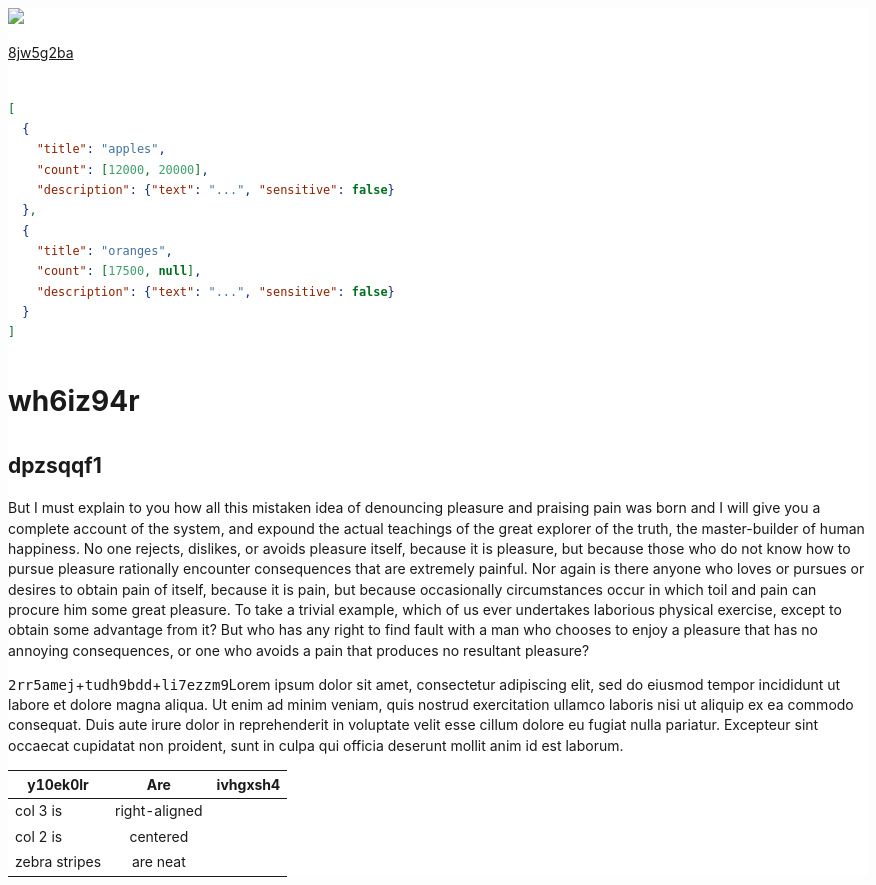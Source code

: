 ![](https://via.placeholder.com/1483x875)

[8jw5g2ba](https://yi7iqbtw.com/0z7vye4c)

```json

[
  {
    "title": "apples",
    "count": [12000, 20000],
    "description": {"text": "...", "sensitive": false}
  },
  {
    "title": "oranges",
    "count": [17500, null],
    "description": {"text": "...", "sensitive": false}
  }
]

```

# wh6iz94r

## dpzsqqf1

But I must explain to you how all this mistaken idea of denouncing pleasure and praising pain was born and I will give you a complete account of the system, and expound the actual teachings of the great explorer of the truth, the master-builder of human happiness. No one rejects, dislikes, or avoids pleasure itself, because it is pleasure, but because those who do not know how to pursue pleasure rationally encounter consequences that are extremely painful. Nor again is there anyone who loves or pursues or desires to obtain pain of itself, because it is pain, but because occasionally circumstances occur in which toil and pain can procure him some great pleasure. To take a trivial example, which of us ever undertakes laborious physical exercise, except to obtain some advantage from it? But who has any right to find fault with a man who chooses to enjoy a pleasure that has no annoying consequences, or one who avoids a pain that produces no resultant pleasure?

<kbd>2rr5amej</kbd>+<kbd>tudh9bdd</kbd>+<kbd>li7ezzm9</kbd>Lorem ipsum dolor sit amet, consectetur adipiscing elit, sed do eiusmod tempor incididunt ut labore et dolore magna aliqua. Ut enim ad minim veniam, quis nostrud exercitation ullamco laboris nisi ut aliquip ex ea commodo consequat. Duis aute irure dolor in reprehenderit in voluptate velit esse cillum dolore eu fugiat nulla pariatur. Excepteur sint occaecat cupidatat non proident, sunt in culpa qui officia deserunt mollit anim id est laborum.


| y10ek0lr | Are           | ivhgxsh4 |
| -------------- |:-------------:| -----:|
| col 3 is       | right-aligned |  |
| col 2 is       | centered      |    |
| zebra stripes  | are neat      |     |
